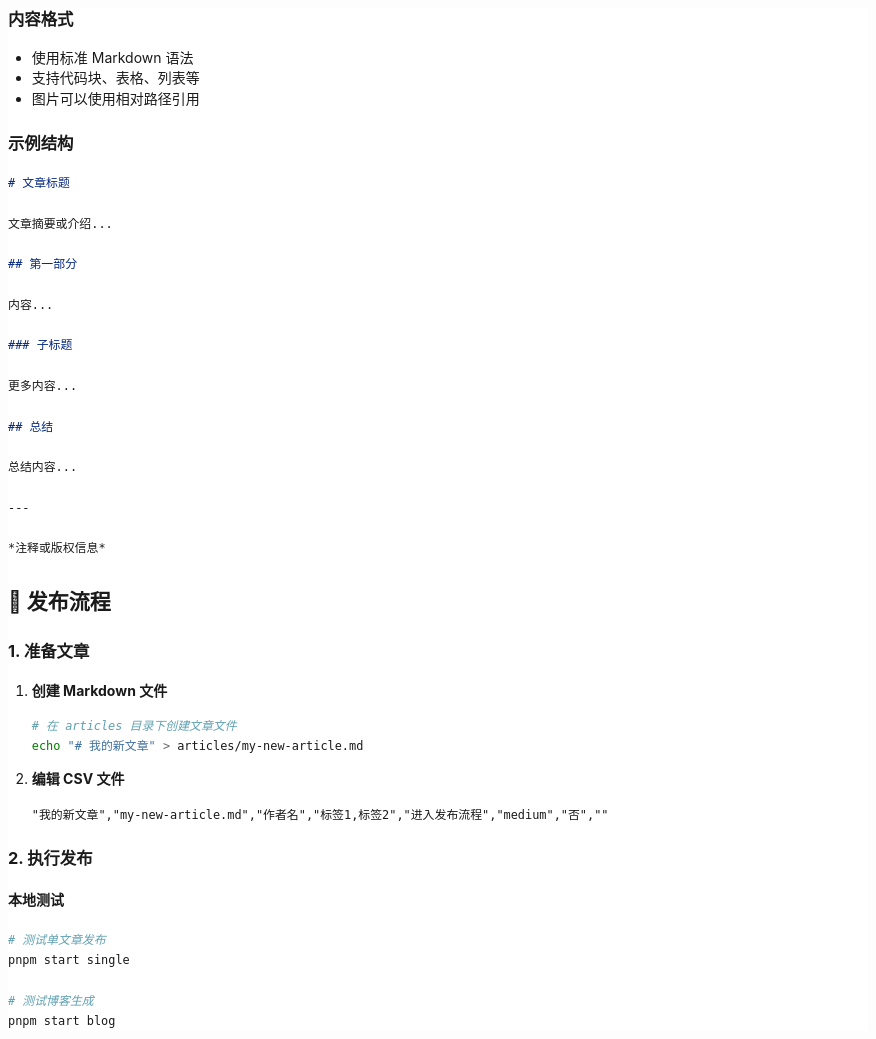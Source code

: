 ### 内容格式
- 使用标准 Markdown 语法
- 支持代码块、表格、列表等
- 图片可以使用相对路径引用

### 示例结构
```markdown
# 文章标题

文章摘要或介绍...

## 第一部分

内容...

### 子标题

更多内容...

## 总结

总结内容...

---

*注释或版权信息*
```

## 🚀 **发布流程**

### 1. 准备文章

1. **创建 Markdown 文件**
   ```bash
   # 在 articles 目录下创建文章文件
   echo "# 我的新文章" > articles/my-new-article.md
   ```

2. **编辑 CSV 文件**
   ```csv
   "我的新文章","my-new-article.md","作者名","标签1,标签2","进入发布流程","medium","否",""
   ```

### 2. 执行发布

#### 本地测试
```bash
# 测试单文章发布
pnpm start single

# 测试博客生成
pnpm start blog
```
